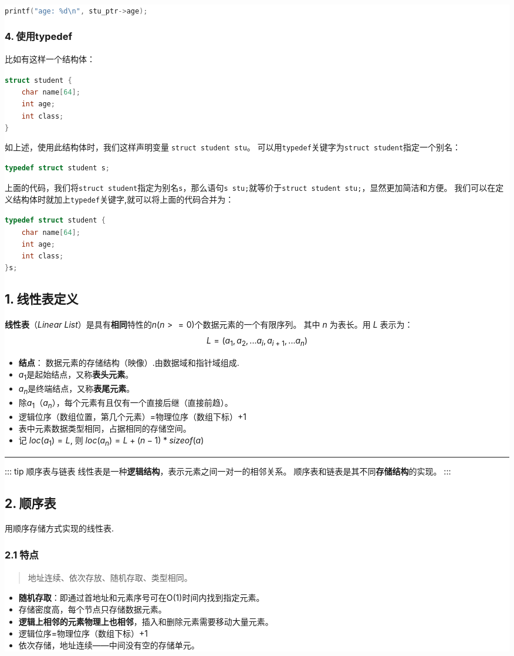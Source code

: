 ```c
printf("age: %d\n", stu_ptr->age);
```

### 4. 使用typedef  

比如有这样一个结构体：

```c
struct student {
    char name[64];
    int age;
    int class;
}
```

如上述，使用此结构体时，我们这样声明变量 `struct student stu`。
可以用`typedef`关键字为`struct student`指定一个别名：

```c
typedef struct student s;
```

上面的代码，我们将`struct student`指定为别名`s`，那么语句`s stu;`就等价于`struct student stu;`，显然更加简洁和方便。
我们可以在定义结构体时就加上`typedef`关键字,就可以将上面的代码合并为：

```c
typedef struct student {
    char name[64];
    int age;
    int class;
}s;
```

## 1. 线性表定义
**线性表**（*Linear List*）是具有**相同**特性的$n(n>=0)$个数据元素的一个有限序列。
其中 $n$ 为表长。用 $L$ 表示为：
$$L=(a_1,a_2,...a_{i},a_{i+1},...a_n)$$
* **结点**： 数据元素的存储结构（映像）.由数据域和指针域组成.
* $a_1$是起始结点，又称**表头元素**。
* $a_n$是终端结点，又称**表尾元素**。
* 除$a_1$（$a_n$），每个元素有且仅有一个直接后继（直接前趋）。
* 逻辑位序（数组位置，第几个元素）=物理位序（数组下标）+1
* 表中元素数据类型相同，占据相同的存储空间。
* 记 $loc(a_1)=L$, 则 $loc(a_n)=L+(n-1)*sizeof(a)$

---
::: tip 顺序表与链表
线性表是一种**逻辑结构**，表示元素之间一对一的相邻关系。
顺序表和链表是其不同**存储结构**的实现。
:::

## 2. 顺序表
用顺序存储方式实现的线性表.
### 2.1 特点
> 地址连续、依次存放、随机存取、类型相同。
* **随机存取**：即通过首地址和元素序号可在O(1)时间内找到指定元素。
* 存储密度高，每个节点只存储数据元素。
* **逻辑上相邻的元素物理上也相邻**，插入和删除元素需要移动大量元素。
* 逻辑位序=物理位序（数组下标）+1                                                                                                                                                                                                                                                                                                                                                     
* 依次存储，地址连续——中间没有空的存储单元。
